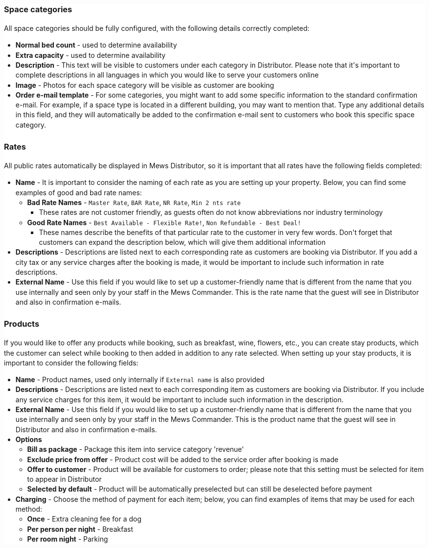 ### Space categories

All space categories should be fully configured, with the following details correctly completed:

* **Normal bed count** - used to determine availability
* **Extra capacity** - used to determine availability
* **Description** - This text will be visible to customers under each category in Distributor. Please note that it's important to complete descriptions in all languages in which you would like to serve your customers online
* **Image** - Photos for each space category will be visible as customer are booking
* **Order e-mail template** - For some categories, you might want to add some specific information to the standard confirmation e-mail. For example, if a space type is located in a different building, you may want to mention that. Type any additional details in this field, and they will automatically be added to the confirmation e-mail sent to customers who book this specific space category.

### Rates

All public rates automatically be displayed in Mews Distributor, so it is important that all rates have the following fields completed:

* **Name** - It is important to consider the naming of each rate as you are setting up your property. Below, you can find some examples of good and bad rate names:
  * **Bad Rate Names** - `Master Rate`, `BAR Rate`, `NR Rate`, `Min 2 nts rate`
    * These rates are not customer friendly, as guests often do not know abbreviations nor industry terminology
  * **Good Rate Names** - `Best Available - Flexible Rate!`, `Non Refundable - Best Deal!`
    * These names describe the benefits of that particular rate to the customer in very few words. Don't forget that customers can expand the description below, which will give them additional information
* **Descriptions** - Descriptions are listed next to each corresponding rate as customers are booking via Distributor. If you add a city tax or any service charges after the booking is made, it would be important to include such information in rate descriptions. 
* **External Name** - Use this field if you would like to set up a customer-friendly name that is different from the name that you use internally and seen only by your staff in the Mews Commander. This is the rate name that the guest will see in Distributor and also in confirmation e-mails.

### Products

If you would like to offer any products while booking, such as breakfast, wine, flowers, etc., you can create stay products, which the customer can select while booking to then added in addition to any rate selected. When setting up your stay products, it is important to consider the following fields:

* **Name** - Product names, used only internally if `External name` is also provided
* **Descriptions** - Descriptions are listed next to each corresponding item as customers are booking via Distributor. If you include any service charges for this item, it would be important to include such information in the description. 
* **External Name** - Use this field if you would like to set up a customer-friendly name that is different from the name that you use internally and seen only by your staff in the Mews Commander. This is the product name that the guest will see in Distributor and also in confirmation e-mails.
* **Options**
  * **Bill as package** - Package this item into service category 'revenue'
  * **Exclude price from offer** - Product cost will be added to the service order after booking is made
  * **Offer to customer** - Product will be available for customers to order; please note that this setting must be selected for item to appear in Distributor
  * **Selected by default** - Product will be automatically preselected but can still be deselected before payment
* **Charging** - Choose the method of payment for each item; below, you can find examples of items that may be used for each method:
  * **Once** - Extra cleaning fee for a dog
  * **Per person per night** - Breakfast
  * **Per room night** - Parking
